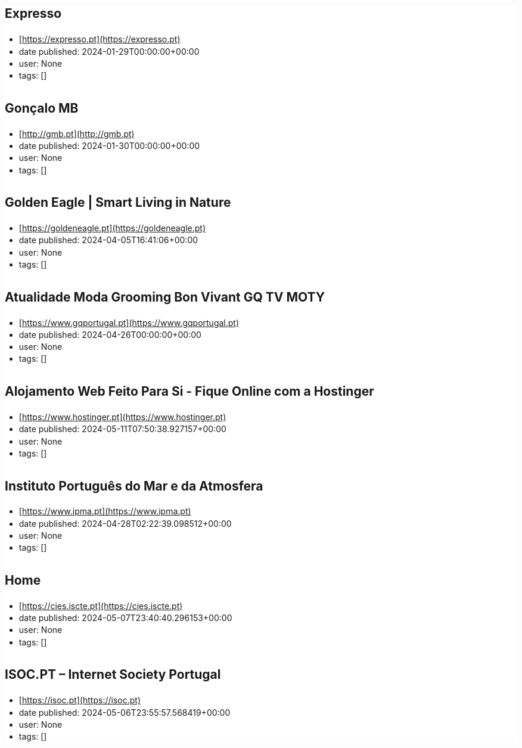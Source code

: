 ## Expresso
 - [https://expresso.pt](https://expresso.pt)
 - date published: 2024-01-29T00:00:00+00:00
 - user: None
 - tags: []

## Gonçalo MB
 - [http://gmb.pt](http://gmb.pt)
 - date published: 2024-01-30T00:00:00+00:00
 - user: None
 - tags: []

## Golden Eagle | Smart Living in Nature
 - [https://goldeneagle.pt](https://goldeneagle.pt)
 - date published: 2024-04-05T16:41:06+00:00
 - user: None
 - tags: []

## Atualidade Moda Grooming Bon Vivant GQ TV MOTY
 - [https://www.gqportugal.pt](https://www.gqportugal.pt)
 - date published: 2024-04-26T00:00:00+00:00
 - user: None
 - tags: []

## Alojamento Web Feito Para Si - Fique Online com a Hostinger
 - [https://www.hostinger.pt](https://www.hostinger.pt)
 - date published: 2024-05-11T07:50:38.927157+00:00
 - user: None
 - tags: []

## Instituto Português do Mar e da Atmosfera
 - [https://www.ipma.pt](https://www.ipma.pt)
 - date published: 2024-04-28T02:22:39.098512+00:00
 - user: None
 - tags: []

## Home
 - [https://cies.iscte.pt](https://cies.iscte.pt)
 - date published: 2024-05-07T23:40:40.296153+00:00
 - user: None
 - tags: []

## ISOC.PT – Internet Society Portugal
 - [https://isoc.pt](https://isoc.pt)
 - date published: 2024-05-06T23:55:57.568419+00:00
 - user: None
 - tags: []
